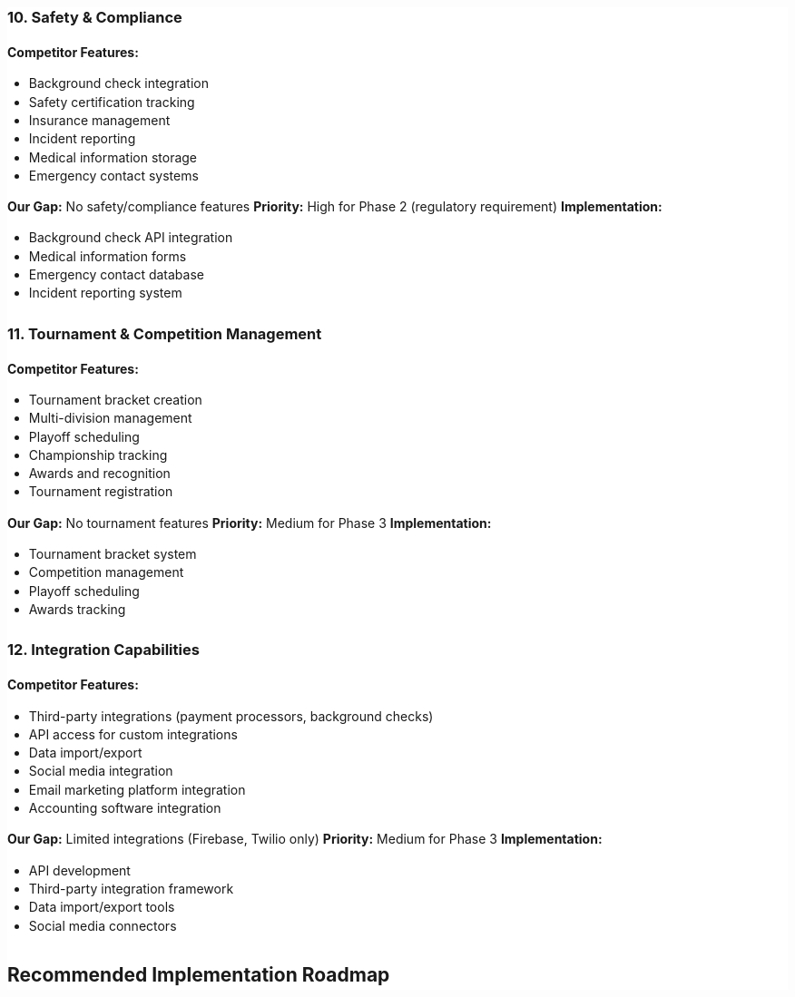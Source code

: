 ### 10. **Safety & Compliance**
**Competitor Features:**
- Background check integration
- Safety certification tracking
- Insurance management
- Incident reporting
- Medical information storage
- Emergency contact systems

**Our Gap:** No safety/compliance features
**Priority:** High for Phase 2 (regulatory requirement)
**Implementation:**
- Background check API integration
- Medical information forms
- Emergency contact database
- Incident reporting system

### 11. **Tournament & Competition Management**
**Competitor Features:**
- Tournament bracket creation
- Multi-division management
- Playoff scheduling
- Championship tracking
- Awards and recognition
- Tournament registration

**Our Gap:** No tournament features
**Priority:** Medium for Phase 3
**Implementation:**
- Tournament bracket system
- Competition management
- Playoff scheduling
- Awards tracking

### 12. **Integration Capabilities**
**Competitor Features:**
- Third-party integrations (payment processors, background checks)
- API access for custom integrations
- Data import/export
- Social media integration
- Email marketing platform integration
- Accounting software integration

**Our Gap:** Limited integrations (Firebase, Twilio only)
**Priority:** Medium for Phase 3
**Implementation:**
- API development
- Third-party integration framework
- Data import/export tools
- Social media connectors

## Recommended Implementation Roadmap
